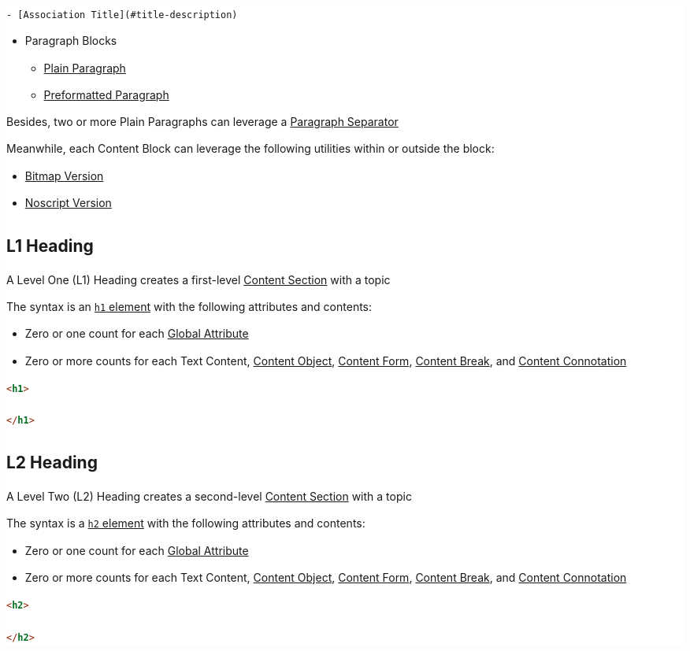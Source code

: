     - [Association Title](#title-description)
    
  - <span id="block-paragraphs">Paragraph Blocks</span>

    - [Plain Paragraph](#paragraph-plain)

    - [Preformatted Paragraph](#paragraph-preformatted)

  Besides, two or more Plain Paragraphs can leverage a [Paragraph Separator](#paragraph-separator)

  Meanwhile, each Content Block can leverage the following utilities within or outside the block:

  - [Bitmap Version](#version-bitmap)

  - [Noscript Version](#version-noscript)
  
</nav>

</header>




<section>
  <h2 id="heading-l1">L1 Heading</h2>

  A Level One (L1) Heading creates a first-level [Content Section](/en/html-content-parts/#content-sections) with a topic

  The syntax is an [`h1` element](https://html.spec.whatwg.org/#the-h1,-h2,-h3,-h4,-h5,-and-h6-elements) with the following attributes and contents:

  - Zero or one count for each [Global Attribute](https://html.spec.whatwg.org/#global-attributes)

  - Zero or more counts for each Text Content, [Content Object](/en/html-content-objects/), [Content Form](/en/html-content-forms/), [Content Break](/en/html-content-breaks/), and [Content Connotation](/en/html-content-connotations/)

  ```html
  <h1>

  </h1>
  ```
</section>



<section>
  <h2 id="heading-l2">L2 Heading</h2>

  A Level Two (L2) Heading creates a second-level [Content Section](/en/html-content-parts/#content-sections) with a topic

  The syntax is a [`h2` element](https://html.spec.whatwg.org/#the-h1,-h2,-h3,-h4,-h5,-and-h6-elements) with the following attributes and contents:

  - Zero or one count for each [Global Attribute](https://html.spec.whatwg.org/#global-attributes)

  - Zero or more counts for each Text Content, [Content Object](/en/html-content-objects/), [Content Form](/en/html-content-forms/), [Content Break](/en/html-content-breaks/), and [Content Connotation](/en/html-content-connotations/)

  ```html
  <h2>

  </h2>
  ```
</section>

